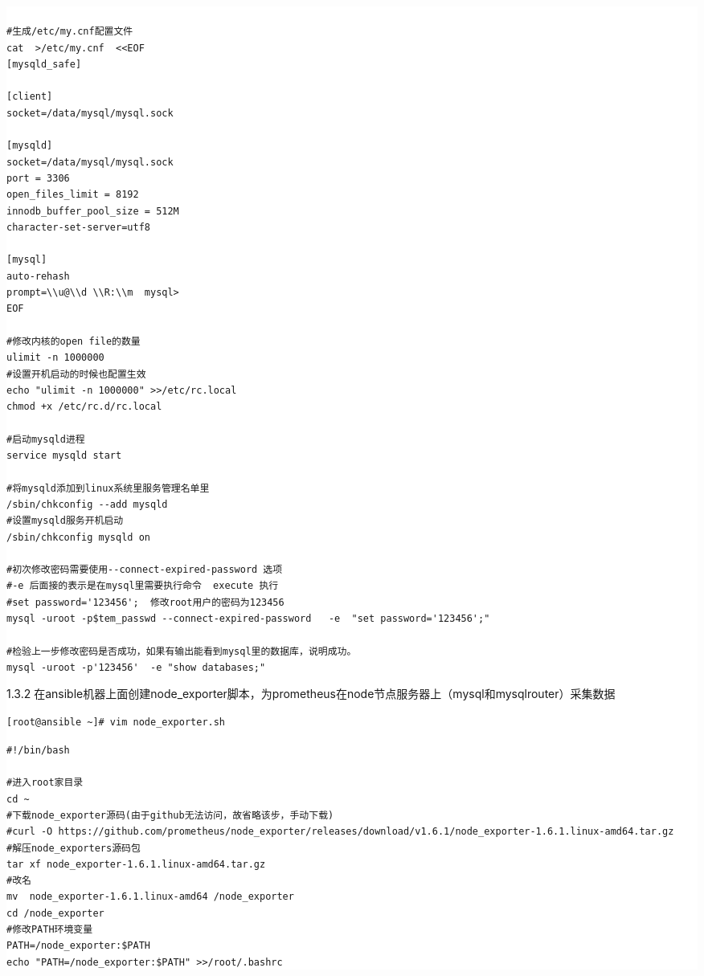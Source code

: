 ```shell

#生成/etc/my.cnf配置文件
cat  >/etc/my.cnf  <<EOF
[mysqld_safe]

[client]
socket=/data/mysql/mysql.sock

[mysqld]
socket=/data/mysql/mysql.sock
port = 3306
open_files_limit = 8192
innodb_buffer_pool_size = 512M
character-set-server=utf8

[mysql]
auto-rehash
prompt=\\u@\\d \\R:\\m  mysql>
EOF

#修改内核的open file的数量
ulimit -n 1000000
#设置开机启动的时候也配置生效
echo "ulimit -n 1000000" >>/etc/rc.local
chmod +x /etc/rc.d/rc.local

#启动mysqld进程
service mysqld start

#将mysqld添加到linux系统里服务管理名单里
/sbin/chkconfig --add mysqld
#设置mysqld服务开机启动
/sbin/chkconfig mysqld on

#初次修改密码需要使用--connect-expired-password 选项
#-e 后面接的表示是在mysql里需要执行命令  execute 执行
#set password='123456';  修改root用户的密码为123456
mysql -uroot -p$tem_passwd --connect-expired-password   -e  "set password='123456';"

#检验上一步修改密码是否成功，如果有输出能看到mysql里的数据库，说明成功。
mysql -uroot -p'123456'  -e "show databases;"
```

1.3.2 在ansible机器上面创建node_exporter脚本，为prometheus在node节点服务器上（mysql和mysqlrouter）采集数据

```shell
[root@ansible ~]# vim node_exporter.sh
```

```shell
#!/bin/bash

#进入root家目录
cd ~
#下载node_exporter源码(由于github无法访问，故省略该步，手动下载)
#curl -O https://github.com/prometheus/node_exporter/releases/download/v1.6.1/node_exporter-1.6.1.linux-amd64.tar.gz
#解压node_exporters源码包
tar xf node_exporter-1.6.1.linux-amd64.tar.gz
#改名
mv  node_exporter-1.6.1.linux-amd64 /node_exporter
cd /node_exporter
#修改PATH环境变量
PATH=/node_exporter:$PATH 
echo "PATH=/node_exporter:$PATH" >>/root/.bashrc
```